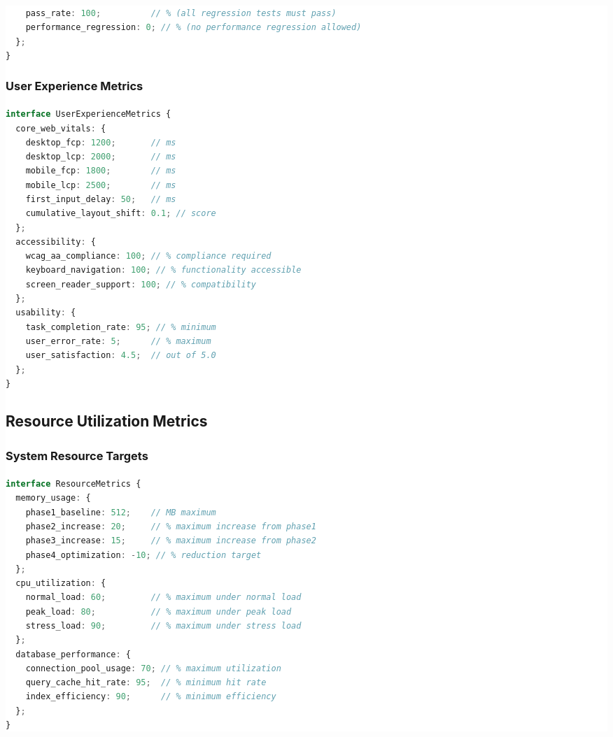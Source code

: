 ```typescript
    pass_rate: 100;          // % (all regression tests must pass)
    performance_regression: 0; // % (no performance regression allowed)
  };
}
```

### User Experience Metrics

```typescript
interface UserExperienceMetrics {
  core_web_vitals: {
    desktop_fcp: 1200;       // ms
    desktop_lcp: 2000;       // ms
    mobile_fcp: 1800;        // ms
    mobile_lcp: 2500;        // ms
    first_input_delay: 50;   // ms
    cumulative_layout_shift: 0.1; // score
  };
  accessibility: {
    wcag_aa_compliance: 100; // % compliance required
    keyboard_navigation: 100; // % functionality accessible
    screen_reader_support: 100; // % compatibility
  };
  usability: {
    task_completion_rate: 95; // % minimum
    user_error_rate: 5;      // % maximum
    user_satisfaction: 4.5;  // out of 5.0
  };
}
```

## Resource Utilization Metrics

### System Resource Targets

```typescript
interface ResourceMetrics {
  memory_usage: {
    phase1_baseline: 512;    // MB maximum
    phase2_increase: 20;     // % maximum increase from phase1
    phase3_increase: 15;     // % maximum increase from phase2
    phase4_optimization: -10; // % reduction target
  };
  cpu_utilization: {
    normal_load: 60;         // % maximum under normal load
    peak_load: 80;           // % maximum under peak load
    stress_load: 90;         // % maximum under stress load
  };
  database_performance: {
    connection_pool_usage: 70; // % maximum utilization
    query_cache_hit_rate: 95;  // % minimum hit rate
    index_efficiency: 90;      // % minimum efficiency
  };
}
```
